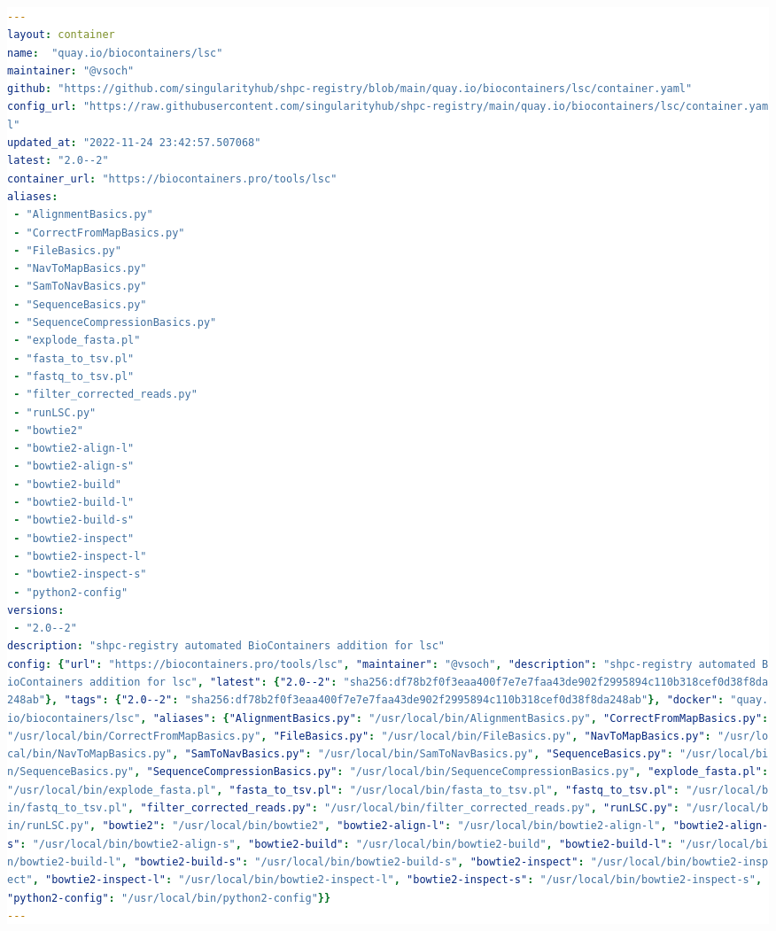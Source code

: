 ```yaml
---
layout: container
name:  "quay.io/biocontainers/lsc"
maintainer: "@vsoch"
github: "https://github.com/singularityhub/shpc-registry/blob/main/quay.io/biocontainers/lsc/container.yaml"
config_url: "https://raw.githubusercontent.com/singularityhub/shpc-registry/main/quay.io/biocontainers/lsc/container.yaml"
updated_at: "2022-11-24 23:42:57.507068"
latest: "2.0--2"
container_url: "https://biocontainers.pro/tools/lsc"
aliases:
 - "AlignmentBasics.py"
 - "CorrectFromMapBasics.py"
 - "FileBasics.py"
 - "NavToMapBasics.py"
 - "SamToNavBasics.py"
 - "SequenceBasics.py"
 - "SequenceCompressionBasics.py"
 - "explode_fasta.pl"
 - "fasta_to_tsv.pl"
 - "fastq_to_tsv.pl"
 - "filter_corrected_reads.py"
 - "runLSC.py"
 - "bowtie2"
 - "bowtie2-align-l"
 - "bowtie2-align-s"
 - "bowtie2-build"
 - "bowtie2-build-l"
 - "bowtie2-build-s"
 - "bowtie2-inspect"
 - "bowtie2-inspect-l"
 - "bowtie2-inspect-s"
 - "python2-config"
versions:
 - "2.0--2"
description: "shpc-registry automated BioContainers addition for lsc"
config: {"url": "https://biocontainers.pro/tools/lsc", "maintainer": "@vsoch", "description": "shpc-registry automated BioContainers addition for lsc", "latest": {"2.0--2": "sha256:df78b2f0f3eaa400f7e7e7faa43de902f2995894c110b318cef0d38f8da248ab"}, "tags": {"2.0--2": "sha256:df78b2f0f3eaa400f7e7e7faa43de902f2995894c110b318cef0d38f8da248ab"}, "docker": "quay.io/biocontainers/lsc", "aliases": {"AlignmentBasics.py": "/usr/local/bin/AlignmentBasics.py", "CorrectFromMapBasics.py": "/usr/local/bin/CorrectFromMapBasics.py", "FileBasics.py": "/usr/local/bin/FileBasics.py", "NavToMapBasics.py": "/usr/local/bin/NavToMapBasics.py", "SamToNavBasics.py": "/usr/local/bin/SamToNavBasics.py", "SequenceBasics.py": "/usr/local/bin/SequenceBasics.py", "SequenceCompressionBasics.py": "/usr/local/bin/SequenceCompressionBasics.py", "explode_fasta.pl": "/usr/local/bin/explode_fasta.pl", "fasta_to_tsv.pl": "/usr/local/bin/fasta_to_tsv.pl", "fastq_to_tsv.pl": "/usr/local/bin/fastq_to_tsv.pl", "filter_corrected_reads.py": "/usr/local/bin/filter_corrected_reads.py", "runLSC.py": "/usr/local/bin/runLSC.py", "bowtie2": "/usr/local/bin/bowtie2", "bowtie2-align-l": "/usr/local/bin/bowtie2-align-l", "bowtie2-align-s": "/usr/local/bin/bowtie2-align-s", "bowtie2-build": "/usr/local/bin/bowtie2-build", "bowtie2-build-l": "/usr/local/bin/bowtie2-build-l", "bowtie2-build-s": "/usr/local/bin/bowtie2-build-s", "bowtie2-inspect": "/usr/local/bin/bowtie2-inspect", "bowtie2-inspect-l": "/usr/local/bin/bowtie2-inspect-l", "bowtie2-inspect-s": "/usr/local/bin/bowtie2-inspect-s", "python2-config": "/usr/local/bin/python2-config"}}
---
```
